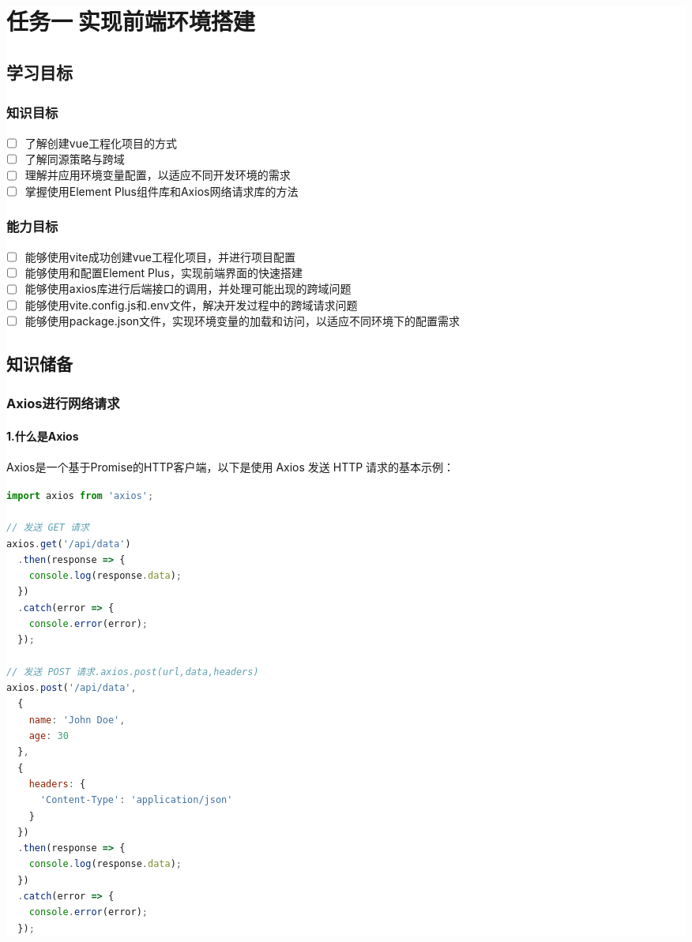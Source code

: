 # 任务一 实现前端环境搭建

## 学习目标

### 知识目标

- [ ] 了解创建vue工程化项目的方式
- [ ] 了解同源策略与跨域
- [ ] 理解并应用环境变量配置，以适应不同开发环境的需求
- [ ] 掌握使用Element Plus组件库和Axios网络请求库的方法

### 能力目标

- [ ] 能够使用vite成功创建vue工程化项目，并进行项目配置
- [ ] 能够使用和配置Element Plus，实现前端界面的快速搭建
- [ ] 能够使用axios库进行后端接口的调用，并处理可能出现的跨域问题
- [ ] 能够使用vite.config.js和.env文件，解决开发过程中的跨域请求问题
- [ ] 能够使用package.json文件，实现环境变量的加载和访问，以适应不同环境下的配置需求

## 知识储备

### Axios进行网络请求

#### 1.什么是Axios

Axios是一个基于Promise的HTTP客户端，以下是使用 Axios 发送 HTTP 请求的基本示例：

```js
import axios from 'axios';
 
// 发送 GET 请求
axios.get('/api/data')
  .then(response => {
    console.log(response.data);
  })
  .catch(error => {
    console.error(error);
  });
 
// 发送 POST 请求.axios.post(url,data,headers)
axios.post('/api/data', 
  { 
    name: 'John Doe', 
    age: 30 
  }, 
  {
    headers: {
      'Content-Type': 'application/json'
    }
  })
  .then(response => {
    console.log(response.data);
  })
  .catch(error => {
    console.error(error);
  });
```

